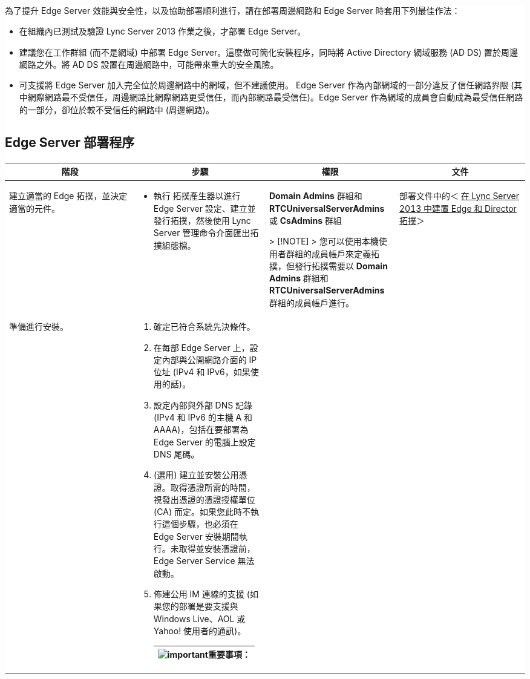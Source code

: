
為了提升 Edge Server 效能與安全性，以及協助部署順利進行，請在部署周邊網路和 Edge Server 時套用下列最佳作法：

  - 在組織內已測試及驗證 Lync Server 2013 作業之後，才部署 Edge Server。

  - 建議您在工作群組 (而不是網域) 中部署 Edge Server。這麼做可簡化安裝程序，同時將 Active Directory 網域服務 (AD DS) 置於周邊網路之外。將 AD DS 設置在周邊網路中，可能帶來重大的安全風險。

  - 可支援將 Edge Server 加入完全位於周邊網路中的網域，但不建議使用。 Edge Server 作為內部網域的一部分違反了信任網路界限 (其中網際網路最不受信任，周邊網路比網際網路更受信任，而內部網路最受信任)。Edge Server 作為網域的成員會自動成為最受信任網路的一部分，卻位於較不受信任的網路中 (周邊網路)。

## Edge Server 部署程序


<table>
<colgroup>
<col style="width: 25%" />
<col style="width: 25%" />
<col style="width: 25%" />
<col style="width: 25%" />
</colgroup>
<thead>
<tr class="header">
<th>階段</th>
<th>步驟</th>
<th>權限</th>
<th>文件</th>
</tr>
</thead>
<tbody>
<tr class="odd">
<td><p>建立適當的 Edge 拓撲，並決定適當的元件。</p></td>
<td><ul>
<li><p>執行 拓撲產生器以進行 Edge Server 設定、建立並發行拓撲，然後使用 Lync Server 管理命令介面匯出拓撲組態檔。</p></li>
</ul>
<p></p></td>
<td><p><strong>Domain Admins</strong> 群組和 <strong>RTCUniversalServerAdmins</strong> 或 <strong>CsAdmins</strong> 群組</p>
<div class="alert">
> [!NOTE]  
> 您可以使用本機使用者群組的成員帳戶來定義拓撲，但發行拓撲需要以 <strong>Domain Admins</strong> 群組和 <strong>RTCUniversalServerAdmins</strong> 群組的成員帳戶進行。


</div></td>
<td><p>部署文件中的＜ <a href="lync-server-2013-building-an-edge-and-director-topology.md">在 Lync Server 2013 中建置 Edge 和 Director 拓撲</a>＞</p></td>
</tr>
<tr class="even">
<td><p>準備進行安裝。</p></td>
<td><ol>
<li><p>確定已符合系統先決條件。</p></li>
<li><p>在每部 Edge Server 上，設定內部與公開網路介面的 IP 位址 (IPv4 和 IPv6，如果使用的話)。</p></li>
<li><p>設定內部與外部 DNS 記錄 (IPv4 和 IPv6 的主機 A 和 AAAA)，包括在要部署為 Edge Server 的電腦上設定 DNS 尾碼。</p></li>
<li><p>(選用) 建立並安裝公用憑證。取得憑證所需的時間，視發出憑證的憑證授權單位 (CA) 而定。如果您此時不執行這個步驟，也必須在 Edge Server 安裝期間執行。未取得並安裝憑證前，Edge Server Service 無法啟動。</p></li>
<li><p>佈建公用 IM 連線的支援 (如果您的部署是要支援與 Windows Live、AOL 或 Yahoo! 使用者的通訊)。</p>
<div class="alert">
<table>
<colgroup>
<col style="width: 100%" />
</colgroup>
<thead>
<tr class="header">
<th><img src="images/Gg412908.important(OCS.15).gif" title="important" alt="important" />重要事項：</th>
</tr>